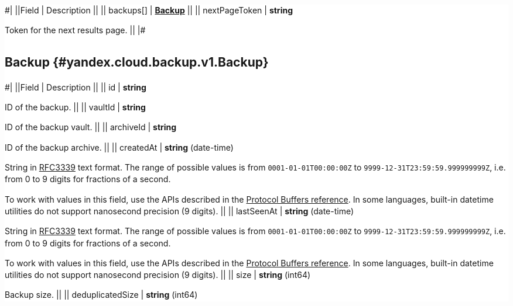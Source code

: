 #|
||Field | Description ||
|| backups[] | **[Backup](#yandex.cloud.backup.v1.Backup)** ||
|| nextPageToken | **string**

Token for the next results page. ||
|#

## Backup {#yandex.cloud.backup.v1.Backup}

#|
||Field | Description ||
|| id | **string**

ID of the backup. ||
|| vaultId | **string**

ID of the backup vault. ||
|| archiveId | **string**

ID of the backup archive. ||
|| createdAt | **string** (date-time)

String in [RFC3339](https://www.ietf.org/rfc/rfc3339.txt) text format. The range of possible values is from
`0001-01-01T00:00:00Z` to `9999-12-31T23:59:59.999999999Z`, i.e. from 0 to 9 digits for fractions of a second.

To work with values in this field, use the APIs described in the
[Protocol Buffers reference](https://developers.google.com/protocol-buffers/docs/reference/overview).
In some languages, built-in datetime utilities do not support nanosecond precision (9 digits). ||
|| lastSeenAt | **string** (date-time)

String in [RFC3339](https://www.ietf.org/rfc/rfc3339.txt) text format. The range of possible values is from
`0001-01-01T00:00:00Z` to `9999-12-31T23:59:59.999999999Z`, i.e. from 0 to 9 digits for fractions of a second.

To work with values in this field, use the APIs described in the
[Protocol Buffers reference](https://developers.google.com/protocol-buffers/docs/reference/overview).
In some languages, built-in datetime utilities do not support nanosecond precision (9 digits). ||
|| size | **string** (int64)

Backup size. ||
|| deduplicatedSize | **string** (int64)
